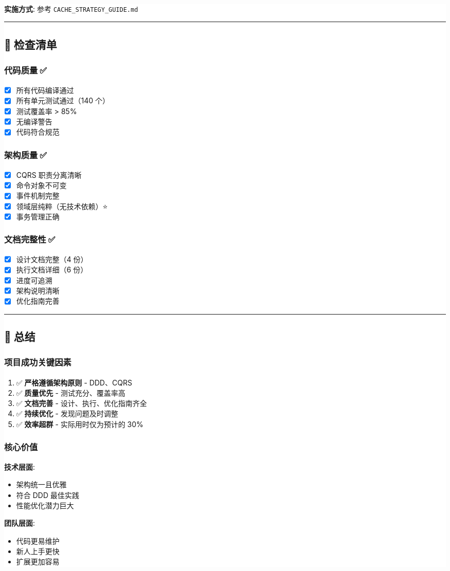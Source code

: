 **实施方式**: 参考 `CACHE_STRATEGY_GUIDE.md`

---

## 📝 检查清单

### 代码质量 ✅

- [x] 所有代码编译通过
- [x] 所有单元测试通过（140 个）
- [x] 测试覆盖率 > 85%
- [x] 无编译警告
- [x] 代码符合规范

### 架构质量 ✅

- [x] CQRS 职责分离清晰
- [x] 命令对象不可变
- [x] 事件机制完整
- [x] 领域层纯粹（无技术依赖）⭐
- [x] 事务管理正确

### 文档完整性 ✅

- [x] 设计文档完整（4 份）
- [x] 执行文档详细（6 份）
- [x] 进度可追溯
- [x] 架构说明清晰
- [x] 优化指南完善

---

## 🎉 总结

### 项目成功关键因素

1. ✅ **严格遵循架构原则** - DDD、CQRS
2. ✅ **质量优先** - 测试充分、覆盖率高
3. ✅ **文档完善** - 设计、执行、优化指南齐全
4. ✅ **持续优化** - 发现问题及时调整
5. ✅ **效率超群** - 实际用时仅为预计的 30%

### 核心价值

**技术层面**:

- 架构统一且优雅
- 符合 DDD 最佳实践
- 性能优化潜力巨大

**团队层面**:

- 代码更易维护
- 新人上手更快
- 扩展更加容易
